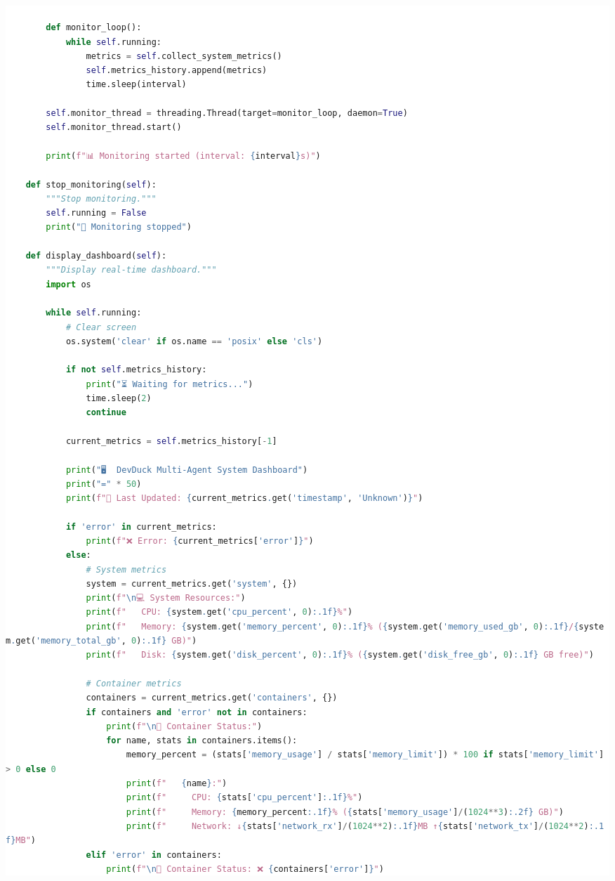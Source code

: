 ```python
        
        def monitor_loop():
            while self.running:
                metrics = self.collect_system_metrics()
                self.metrics_history.append(metrics)
                time.sleep(interval)
        
        self.monitor_thread = threading.Thread(target=monitor_loop, daemon=True)
        self.monitor_thread.start()
        
        print(f"📊 Monitoring started (interval: {interval}s)")
    
    def stop_monitoring(self):
        """Stop monitoring."""
        self.running = False
        print("🛑 Monitoring stopped")
    
    def display_dashboard(self):
        """Display real-time dashboard."""
        import os
        
        while self.running:
            # Clear screen
            os.system('clear' if os.name == 'posix' else 'cls')
            
            if not self.metrics_history:
                print("⏳ Waiting for metrics...")
                time.sleep(2)
                continue
            
            current_metrics = self.metrics_history[-1]
            
            print("🖥️  DevDuck Multi-Agent System Dashboard")
            print("=" * 50)
            print(f"📅 Last Updated: {current_metrics.get('timestamp', 'Unknown')}")
            
            if 'error' in current_metrics:
                print(f"❌ Error: {current_metrics['error']}")
            else:
                # System metrics
                system = current_metrics.get('system', {})
                print(f"\n💻 System Resources:")
                print(f"   CPU: {system.get('cpu_percent', 0):.1f}%")
                print(f"   Memory: {system.get('memory_percent', 0):.1f}% ({system.get('memory_used_gb', 0):.1f}/{system.get('memory_total_gb', 0):.1f} GB)")
                print(f"   Disk: {system.get('disk_percent', 0):.1f}% ({system.get('disk_free_gb', 0):.1f} GB free)")
                
                # Container metrics
                containers = current_metrics.get('containers', {})
                if containers and 'error' not in containers:
                    print(f"\n🐳 Container Status:")
                    for name, stats in containers.items():
                        memory_percent = (stats['memory_usage'] / stats['memory_limit']) * 100 if stats['memory_limit'] > 0 else 0
                        print(f"   {name}:")
                        print(f"     CPU: {stats['cpu_percent']:.1f}%")
                        print(f"     Memory: {memory_percent:.1f}% ({stats['memory_usage']/(1024**3):.2f} GB)")
                        print(f"     Network: ↓{stats['network_rx']/(1024**2):.1f}MB ↑{stats['network_tx']/(1024**2):.1f}MB")
                elif 'error' in containers:
                    print(f"\n🐳 Container Status: ❌ {containers['error']}")
```